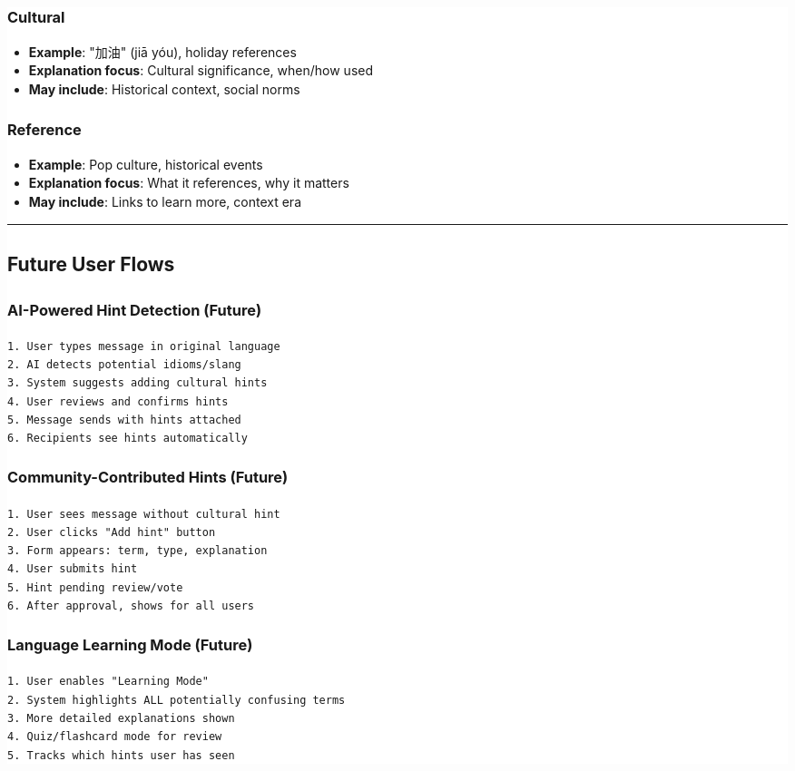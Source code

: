 ### Cultural
- **Example**: "加油" (jiā yóu), holiday references
- **Explanation focus**: Cultural significance, when/how used
- **May include**: Historical context, social norms

### Reference
- **Example**: Pop culture, historical events
- **Explanation focus**: What it references, why it matters
- **May include**: Links to learn more, context era

---

## Future User Flows

### AI-Powered Hint Detection (Future)
```
1. User types message in original language
2. AI detects potential idioms/slang
3. System suggests adding cultural hints
4. User reviews and confirms hints
5. Message sends with hints attached
6. Recipients see hints automatically
```

### Community-Contributed Hints (Future)
```
1. User sees message without cultural hint
2. User clicks "Add hint" button
3. Form appears: term, type, explanation
4. User submits hint
5. Hint pending review/vote
6. After approval, shows for all users
```

### Language Learning Mode (Future)
```
1. User enables "Learning Mode"
2. System highlights ALL potentially confusing terms
3. More detailed explanations shown
4. Quiz/flashcard mode for review
5. Tracks which hints user has seen
```
